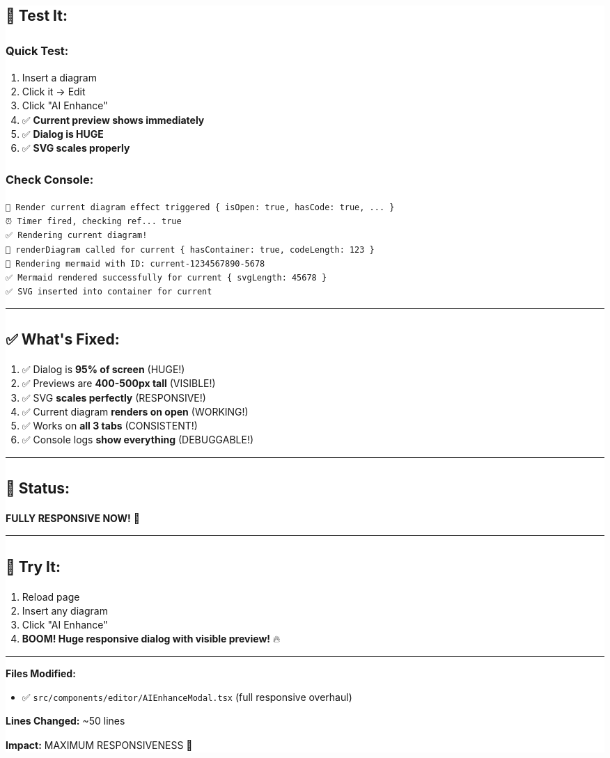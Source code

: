 
## 🧪 **Test It:**

### **Quick Test:**
1. Insert a diagram
2. Click it → Edit
3. Click "AI Enhance"
4. ✅ **Current preview shows immediately**
5. ✅ **Dialog is HUGE**
6. ✅ **SVG scales properly**

### **Check Console:**
```
🔄 Render current diagram effect triggered { isOpen: true, hasCode: true, ... }
⏰ Timer fired, checking ref... true
✅ Rendering current diagram!
🎨 renderDiagram called for current { hasContainer: true, codeLength: 123 }
🔷 Rendering mermaid with ID: current-1234567890-5678
✅ Mermaid rendered successfully for current { svgLength: 45678 }
✅ SVG inserted into container for current
```

---

## ✅ **What's Fixed:**

1. ✅ Dialog is **95% of screen** (HUGE!)
2. ✅ Previews are **400-500px tall** (VISIBLE!)
3. ✅ SVG **scales perfectly** (RESPONSIVE!)
4. ✅ Current diagram **renders on open** (WORKING!)
5. ✅ Works on **all 3 tabs** (CONSISTENT!)
6. ✅ Console logs **show everything** (DEBUGGABLE!)

---

## 🚀 **Status:**

**FULLY RESPONSIVE NOW!** 💪

---

## 🎉 **Try It:**

1. Reload page
2. Insert any diagram
3. Click "AI Enhance"
4. **BOOM! Huge responsive dialog with visible preview!** 🔥

---

**Files Modified:**
- ✅ `src/components/editor/AIEnhanceModal.tsx` (full responsive overhaul)

**Lines Changed:** ~50 lines

**Impact:** MAXIMUM RESPONSIVENESS 🚀


